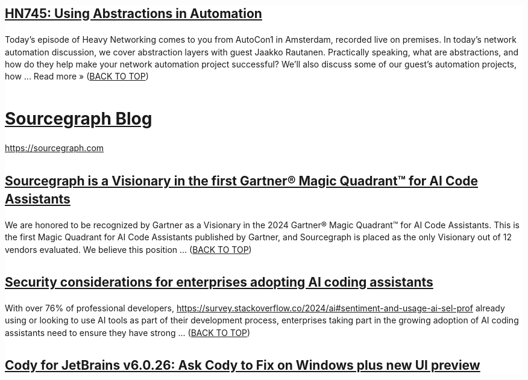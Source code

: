 
<a name="9c4a0250a98c7f838e2a692827d6f559" />

## [HN745: Using Abstractions in Automation](https://packetpushers.net/podcasts/heavy-networking/hn745-using-abstractions-in-automation/)


Today’s episode of Heavy Networking comes to you from AutoCon1 in Amsterdam, recorded live on premises. In today’s network automation discussion, we cover abstraction layers with guest Jaakko Rautanen. Practically speaking, what are abstractions, and how do they help make your network automation project successful? We’ll also discuss some of our guest’s automation projects, how ... Read more »
 ([BACK TO TOP](#toc_9c4a0250a98c7f838e2a692827d6f559))



<a name="c414e24147c53cb548ec432431f31358" />

# [Sourcegraph Blog](https://sourcegraph.com)

https://sourcegraph.com



<a name="1d358219682edd97af525490e58e9938" />

## [Sourcegraph is a Visionary in the first Gartner® Magic Quadrant™ for AI Code Assistants](https://sourcegraph.com/blog/gartner-magic-quadrant-ai-code-assistants)


We are honored to be recognized by Gartner as a Visionary in the 2024 Gartner® Magic Quadrant™ for AI Code Assistants. This is the first Magic Quadrant for AI Code Assistants published by Gartner, and Sourcegraph is placed as the only Visionary out of 12 vendors evaluated. We believe this position ...
 ([BACK TO TOP](#toc_1d358219682edd97af525490e58e9938))


<a name="123d180930837692452a92773fc1a125" />

## [Security considerations for enterprises adopting AI coding assistants](https://sourcegraph.com/blog/security-considerations-for-enterprises-adopting-ai-coding-assistants)


With over 76% of professional developers, https://survey.stackoverflow.co/2024/ai#sentiment-and-usage-ai-sel-prof already using or looking to use AI tools as part of their development process, enterprises taking part in the growing adoption of AI coding assistants need to ensure they have strong ...
 ([BACK TO TOP](#toc_123d180930837692452a92773fc1a125))


<a name="bdbae0246ff4a3474b94c28a4d85d245" />

## [Cody for JetBrains v6.0.26: Ask Cody to Fix on Windows plus new UI preview](https://sourcegraph.com/blog/cody-jetbrains-6-0-26-release)
